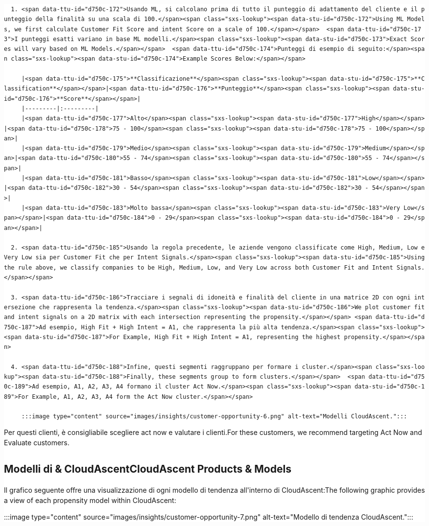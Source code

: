       1. <span data-ttu-id="d750c-172">Usando ML, si calcolano prima di tutto il punteggio di adattamento del cliente e il punteggio della finalità su una scala di 100.</span><span class="sxs-lookup"><span data-stu-id="d750c-172">Using ML Models, we first calculate Customer Fit Score and intent Score on a scale of 100.</span></span>  <span data-ttu-id="d750c-173">I punteggi esatti variano in base ML modelli.</span><span class="sxs-lookup"><span data-stu-id="d750c-173">Exact Scores will vary based on ML Models.</span></span>  <span data-ttu-id="d750c-174">Punteggi di esempio di seguito:</span><span class="sxs-lookup"><span data-stu-id="d750c-174">Example Scores Below:</span></span>

         |<span data-ttu-id="d750c-175">**Classificazione**</span><span class="sxs-lookup"><span data-stu-id="d750c-175">**Classification**</span></span>|<span data-ttu-id="d750c-176">**Punteggio**</span><span class="sxs-lookup"><span data-stu-id="d750c-176">**Score**</span></span>|
         |---------|:---------|
         |<span data-ttu-id="d750c-177">Alto</span><span class="sxs-lookup"><span data-stu-id="d750c-177">High</span></span>|<span data-ttu-id="d750c-178">75 - 100</span><span class="sxs-lookup"><span data-stu-id="d750c-178">75 - 100</span></span>|
         |<span data-ttu-id="d750c-179">Medio</span><span class="sxs-lookup"><span data-stu-id="d750c-179">Medium</span></span>|<span data-ttu-id="d750c-180">55 - 74</span><span class="sxs-lookup"><span data-stu-id="d750c-180">55 - 74</span></span>|
         |<span data-ttu-id="d750c-181">Basso</span><span class="sxs-lookup"><span data-stu-id="d750c-181">Low</span></span>|<span data-ttu-id="d750c-182">30 - 54</span><span class="sxs-lookup"><span data-stu-id="d750c-182">30 - 54</span></span>|
         |<span data-ttu-id="d750c-183">Molto bassa</span><span class="sxs-lookup"><span data-stu-id="d750c-183">Very Low</span></span>|<span data-ttu-id="d750c-184">0 - 29</span><span class="sxs-lookup"><span data-stu-id="d750c-184">0 - 29</span></span>|

      2. <span data-ttu-id="d750c-185">Usando la regola precedente, le aziende vengono classificate come High, Medium, Low e Very Low sia per Customer Fit che per Intent Signals.</span><span class="sxs-lookup"><span data-stu-id="d750c-185">Using the rule above, we classify companies to be High, Medium, Low, and Very Low across both Customer Fit and Intent Signals.</span></span>

      3. <span data-ttu-id="d750c-186">Tracciare i segnali di idoneità e finalità del cliente in una matrice 2D con ogni intersezione che rappresenta la tendenza.</span><span class="sxs-lookup"><span data-stu-id="d750c-186">We plot customer fit and intent signals on a 2D matrix with each intersection representing the propensity.</span></span> <span data-ttu-id="d750c-187">Ad esempio, High Fit + High Intent = A1, che rappresenta la più alta tendenza.</span><span class="sxs-lookup"><span data-stu-id="d750c-187">For Example, High Fit + High Intent = A1, representing the highest propensity.</span></span>

      4. <span data-ttu-id="d750c-188">Infine, questi segmenti raggruppano per formare i cluster.</span><span class="sxs-lookup"><span data-stu-id="d750c-188">Finally, these segments group to form clusters.</span></span>  <span data-ttu-id="d750c-189">Ad esempio, A1, A2, A3, A4 formano il cluster Act Now.</span><span class="sxs-lookup"><span data-stu-id="d750c-189">For Example, A1, A2, A3, A4 form the Act Now cluster.</span></span>

         :::image type="content" source="images/insights/customer-opportunity-6.png" alt-text="Modelli CloudAscent.":::

   <span data-ttu-id="d750c-191">Per questi clienti, è consigliabile scegliere act now e valutare i clienti.</span><span class="sxs-lookup"><span data-stu-id="d750c-191">For these customers, we recommend targeting Act Now and Evaluate customers.</span></span>

## <a name="cloudascent-products--models"></a><span data-ttu-id="d750c-192">Modelli di & CloudAscent</span><span class="sxs-lookup"><span data-stu-id="d750c-192">CloudAscent Products & Models</span></span>

<span data-ttu-id="d750c-193">Il grafico seguente offre una visualizzazione di ogni modello di tendenza all'interno di CloudAscent:</span><span class="sxs-lookup"><span data-stu-id="d750c-193">The following graphic provides a view of each propensity model within CloudAscent:</span></span>

:::image type="content" source="images/insights/customer-opportunity-7.png" alt-text="Modello di tendenza CloudAscent.":::
